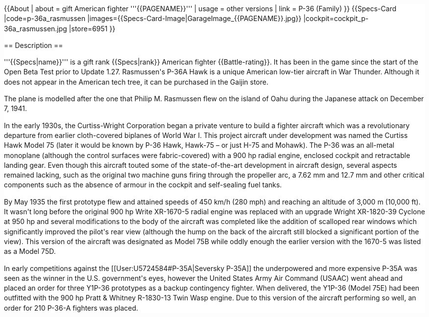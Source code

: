 {{About
| about = gift American fighter '''{{PAGENAME}}'''
| usage = other versions
| link = P-36 (Family)
}}
{{Specs-Card
|code=p-36a_rasmussen
|images={{Specs-Card-Image|GarageImage_{{PAGENAME}}.jpg}}
|cockpit=cockpit_p-36a_rasmussen.jpg
|store=6951
}}

== Description ==



'''{{Specs|name}}''' is a gift rank {{Specs|rank}} American fighter {{Battle-rating}}. It has been in the game since the start of the Open Beta Test prior to Update 1.27. Rasmussen's P-36A Hawk is a unique American low-tier aircraft in War Thunder. Although it does not appear in the American tech tree, it can be purchased in the Gaijin store.

The plane is modelled after the one that Philip M. Rasmussen flew on the island of Oahu during the Japanese attack on December 7, 1941.

In the early 1930s, the Curtiss-Wright Corporation began a private venture to build a fighter aircraft which was a revolutionary departure from earlier cloth-covered biplanes of World War I. This project aircraft under development was named the Curtiss Hawk Model 75 (later it would be known by P-36 Hawk, Hawk-75 – or just H-75 and Mohawk). The P-36 was an all-metal monoplane (although the control surfaces were fabric-covered) with a 900 hp radial engine, enclosed cockpit and retractable landing gear.<ref name="MilFac" /> Even though this aircraft touted some of the state-of-the-art development in aircraft design, several aspects remained lacking, such as the original two machine guns firing through the propeller arc, a 7.62 mm and 12.7 mm and other critical components such as the absence of armour in the cockpit and self-sealing fuel tanks.

By May 1935 the first prototype flew and attained speeds of 450 km/h (280 mph) and reaching an altitude of 3,000 m (10,000 ft). It wasn't long before the original 900 hp Write XR-1670-5 radial engine was replaced with an upgrade Wright XR-1820-39 Cyclone at 950 hp and several modifications to the body of the aircraft was completed like the addition of scalloped rear windows which significantly improved the pilot's rear view (although the hump on the back of the aircraft still blocked a significant portion of the view).<ref name="JoeB" /><ref name="AviHis" /> This version of the aircraft was designated as Model 75B while oddly enough the earlier version with the 1670-5 was listed as a Model 75D.

In early competitions against the [[User:U5724584#P-35A|Seversky P-35A]] the underpowered and more expensive P-35A was seen as the winner in the U.S. government's eyes, however the United States Army Air Command (USAAC) went ahead and placed an order for three Y1P-36 prototypes as a backup contingency fighter. When delivered, the Y1P-36 (Model 75E) had been outfitted with the 900 hp Pratt & Whitney R-1830-13 Twin Wasp engine. Due to this version of the aircraft performing so well, an order for 210 P-36-A fighters was placed.<ref name="JoeB" /><ref name="MilFac" />
